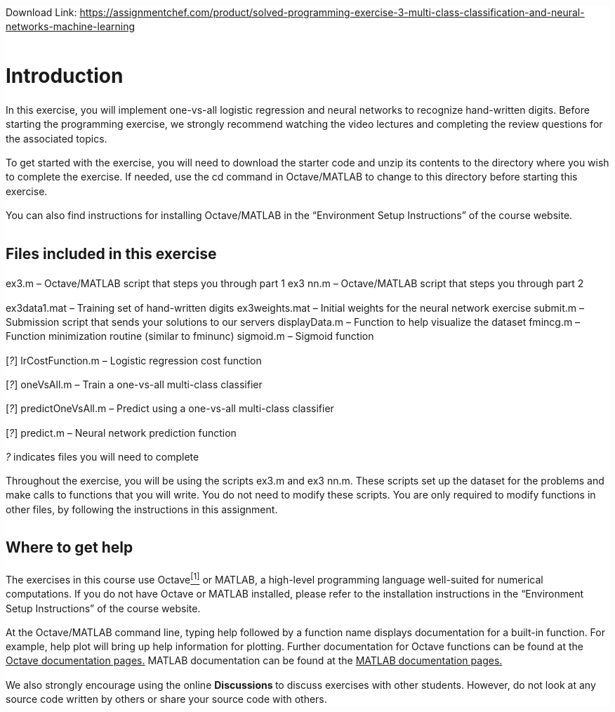 Download Link: https://assignmentchef.com/product/solved-programming-exercise-3-multi-class-classification-and-neural-networks-machine-learning
<br>
<h1>Introduction</h1>

In this exercise, you will implement one-vs-all logistic regression and neural networks to recognize hand-written digits. Before starting the programming exercise, we strongly recommend watching the video lectures and completing the review questions for the associated topics.

To get started with the exercise, you will need to download the starter code and unzip its contents to the directory where you wish to complete the exercise. If needed, use the cd command in Octave/MATLAB to change to this directory before starting this exercise.

You can also find instructions for installing Octave/MATLAB in the “Environment Setup Instructions” of the course website.

<h2>Files included in this exercise</h2>

ex3.m – Octave/MATLAB script that steps you through part 1 ex3 nn.m – Octave/MATLAB script that steps you through part 2

ex3data1.mat – Training set of hand-written digits ex3weights.mat – Initial weights for the neural network exercise submit.m – Submission script that sends your solutions to our servers displayData.m – Function to help visualize the dataset fmincg.m – Function minimization routine (similar to fminunc) sigmoid.m – Sigmoid function

[<em>?</em>] lrCostFunction.m – Logistic regression cost function

[<em>?</em>] oneVsAll.m – Train a one-vs-all multi-class classifier

[<em>?</em>] predictOneVsAll.m – Predict using a one-vs-all multi-class classifier

[<em>?</em>] predict.m – Neural network prediction function

<em>? </em>indicates files you will need to complete

Throughout the exercise, you will be using the scripts ex3.m and ex3 nn.m. These scripts set up the dataset for the problems and make calls to functions that you will write. You do not need to modify these scripts. You are only required to modify functions in other files, by following the instructions in this assignment.

<h2>Where to get help</h2>

The exercises in this course use Octave<a href="#_ftn1" name="_ftnref1"><sup>[1]</sup></a> or MATLAB, a high-level programming language well-suited for numerical computations. If you do not have Octave or MATLAB installed, please refer to the installation instructions in the “Environment Setup Instructions” of the course website.

At the Octave/MATLAB command line, typing help followed by a function name displays documentation for a built-in function. For example, help plot will bring up help information for plotting. Further documentation for Octave functions can be found at the <a href="https://www.gnu.org/software/octave/doc/interpreter/">Octave documentation pages</a><a href="https://www.gnu.org/software/octave/doc/interpreter/">.</a> MATLAB documentation can be found at the <a href="https://www.mathworks.com/help/matlab/?refresh=true">MATLAB documentation pages</a><a href="https://www.mathworks.com/help/matlab/?refresh=true">.</a>

We also strongly encourage using the online <strong>Discussions </strong>to discuss exercises with other students. However, do not look at any source code written by others or share your source code with others.
